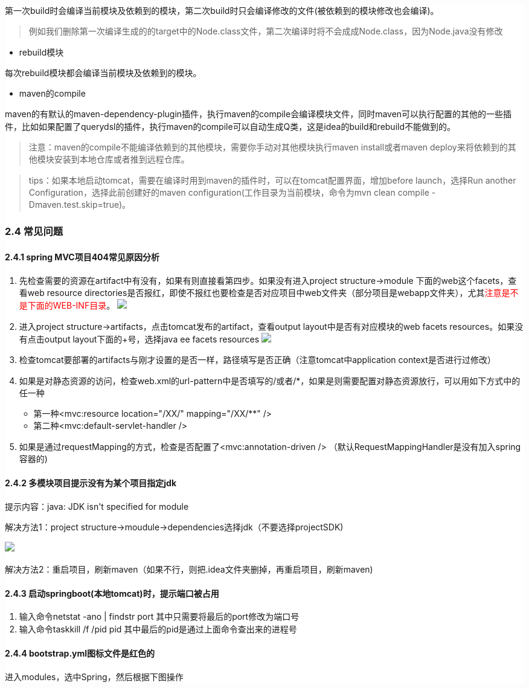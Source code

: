 第一次build时会编译当前模块及依赖到的模块，第二次build时只会编译修改的文件(被依赖到的模块修改也会编译)。

> 例如我们删除第一次编译生成的的target中的Node.class文件，第二次编译时将不会成成Node.class，因为Node.java没有修改

   * rebuild模块

每次rebuild模块都会编译当前模块及依赖到的模块。

   * maven的compile

maven的有默认的maven-dependency-plugin插件，执行maven的compile会编译模块文件，同时maven可以执行配置的其他的一些插件，比如如果配置了querydsl的插件，执行maven的compile可以自动生成Q类，这是idea的build和rebuild不能做到的。

> 注意：maven的compile不能编译依赖到的其他模块，需要你手动对其他模块执行maven install或者maven deploy来将依赖到的其他模块安装到本地仓库或者推到远程仓库。

> tips：如果本地启动tomcat，需要在编译时用到maven的插件时，可以在tomcat配置界面，增加before launch，选择Run another Configuration，选择此前创建好的maven configuration(工作目录为当前模块，命令为mvn clean compile -Dmaven.test.skip=true)。

### 2.4 常见问题

#### 2.4.1 spring MVC项目404常见原因分析

1. 先检查需要的资源在artifact中有没有，如果有则直接看第四步。如果没有进入project structure->module 下面的web这个facets，查看web resource directories是否报红，即使不报红也要检查是否对应项目中web文件夹（部分项目是webapp文件夹），尤其<font color='red'>注意是不是下面的WEB-INF目录</font>。
![](E:\GitBook\Elysia\images\idea\image-20221003194121592.png) 

2. 进入project structure->artifacts，点击tomcat发布的artifact，查看output layout中是否有对应模块的web facets resources。如果没有点击output layout下面的+号，选择java ee facets resources
![](E:\GitBook\Elysia\images\idea\image-20221003192634754.png)

3. 检查tomcat要部署的artifacts与刚才设置的是否一样，路径填写是否正确（注意tomcat中application context是否进行过修改）

4. 如果是对静态资源的访问，检查web.xml的url-pattern中是否填写的/或者/\*，如果是则需要配置对静态资源放行，可以用如下方式中的任一种

   * 第一种<mvc:resource location="/XX/" mapping="/XX/\*\*" />
   * 第二种<mvc:default-servlet-handler />

5. 如果是通过requestMapping的方式，检查是否配置了<mvc:annotation-driven /> （默认RequestMappingHandler是没有加入spring容器的)

#### 2.4.2 多模块项目提示没有为某个项目指定jdk

提示内容：java: JDK isn't specified for module 

解决方法1：project structure->moudule->dependencies选择jdk（不要选择projectSDK)

![](E:\GitBook\Elysia\images\idea\image-20221010191800393.png)

解决方法2：重启项目，刷新maven（如果不行，则把.idea文件夹删掉，再重启项目，刷新maven)

#### 2.4.3 启动springboot(本地tomcat)时，提示端口被占用

   1. 输入命令netstat -ano | findstr  port			其中只需要将最后的port修改为端口号
   2. 输入命令taskkill /f /pid pid                             其中最后的pid是通过上面命令查出来的进程号

#### 2.4.4 bootstrap.yml图标文件是红色的

进入modules，选中Spring，然后根据下图操作
